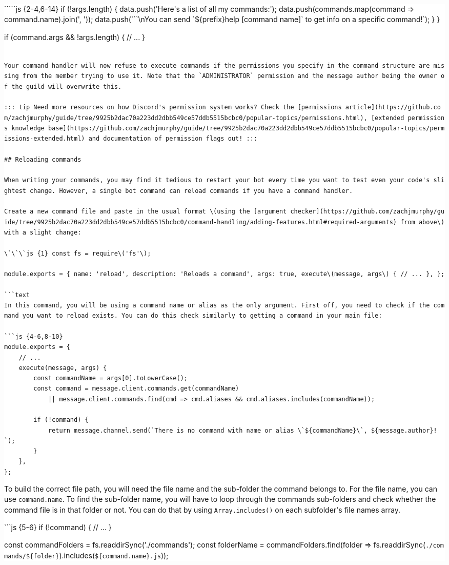 `````js {2-4,6-14} if (!args.length) { data.push('Here\'s a list of all my commands:'); data.push(commands.map(command => command.name).join(', ')); data.push(```\nYou can send \`${prefix}help \[command name\]\` to get info on a specific command!\`\);
    }
}

if (command.args && !args.length) {
    // ...
}
```

Your command handler will now refuse to execute commands if the permissions you specify in the command structure are missing from the member trying to use it. Note that the `ADMINISTRATOR` permission and the message author being the owner of the guild will overwrite this.

::: tip Need more resources on how Discord's permission system works? Check the [permissions article](https://github.com/zachjmurphy/guide/tree/9925b2dac70a223dd2dbb549ce57ddb5515bcbc0/popular-topics/permissions.html), [extended permissions knowledge base](https://github.com/zachjmurphy/guide/tree/9925b2dac70a223dd2dbb549ce57ddb5515bcbc0/popular-topics/permissions-extended.html) and documentation of permission flags out! :::

## Reloading commands

When writing your commands, you may find it tedious to restart your bot every time you want to test even your code's slightest change. However, a single bot command can reload commands if you have a command handler.

Create a new command file and paste in the usual format \(using the [argument checker](https://github.com/zachjmurphy/guide/tree/9925b2dac70a223dd2dbb549ce57ddb5515bcbc0/command-handling/adding-features.html#required-arguments) from above\) with a slight change:

\`\`\`js {1} const fs = require\('fs'\);

module.exports = { name: 'reload', description: 'Reloads a command', args: true, execute\(message, args\) { // ... }, };

```text
In this command, you will be using a command name or alias as the only argument. First off, you need to check if the command you want to reload exists. You can do this check similarly to getting a command in your main file:

```js {4-6,8-10}
module.exports = {
    // ...
    execute(message, args) {
        const commandName = args[0].toLowerCase();
        const command = message.client.commands.get(commandName)
            || message.client.commands.find(cmd => cmd.aliases && cmd.aliases.includes(commandName));

        if (!command) {
            return message.channel.send(`There is no command with name or alias \`${commandName}\`, ${message.author}!`);
        }
    },
};
```

To build the correct file path, you will need the file name and the sub-folder the command belongs to. For the file name, you can use `command.name`. To find the sub-folder name, you will have to loop through the commands sub-folders and check whether the command file is in that folder or not. You can do that by using `Array.includes()` on each subfolder's file names array.

\`\`\`js {5-6} if \(!command\) { // ... }

const commandFolders = fs.readdirSync\('./commands'\); const folderName = commandFolders.find\(folder =&gt; fs.readdirSync\(`./commands/${folder}`\).includes\(`${command.name}.js`\)\);
`````
